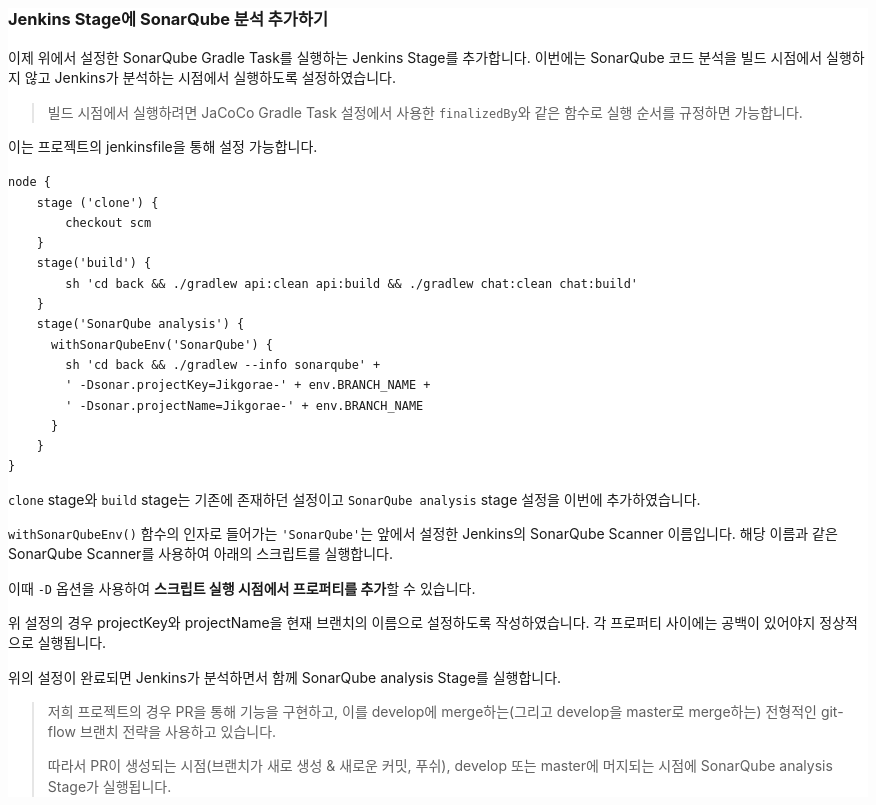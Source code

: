 ### Jenkins Stage에 SonarQube 분석 추가하기

이제 위에서 설정한 SonarQube Gradle Task를 실행하는 Jenkins Stage를 추가합니다. 이번에는 SonarQube 코드 분석을 빌드 시점에서 실행하지 않고 Jenkins가 분석하는 시점에서 실행하도록 설정하였습니다.

> 빌드 시점에서 실행하려면 JaCoCo Gradle Task 설정에서 사용한 `finalizedBy`와 같은 함수로 실행 순서를 규정하면 가능합니다.

이는 프로젝트의 jenkinsfile을 통해 설정 가능합니다.

```shell
node {
    stage ('clone') {
        checkout scm
    }
    stage('build') {
        sh 'cd back && ./gradlew api:clean api:build && ./gradlew chat:clean chat:build'
    }
    stage('SonarQube analysis') {
      withSonarQubeEnv('SonarQube') {
        sh 'cd back && ./gradlew --info sonarqube' +
        ' -Dsonar.projectKey=Jikgorae-' + env.BRANCH_NAME +
        ' -Dsonar.projectName=Jikgorae-' + env.BRANCH_NAME
      }
    }
}
```

`clone` stage와 `build` stage는 기존에 존재하던 설정이고 `SonarQube analysis` stage 설정을 이번에 추가하였습니다.

`withSonarQubeEnv()` 함수의 인자로 들어가는 `'SonarQube'`는 앞에서 설정한 Jenkins의 SonarQube Scanner 이름입니다. 해당 이름과 같은 SonarQube Scanner를 사용하여 아래의 스크립트를 실행합니다.

이때 `-D` 옵션을 사용하여 **스크립트 실행 시점에서 프로퍼티를 추가**할 수 있습니다.

위 설정의 경우 projectKey와 projectName을 현재 브랜치의 이름으로 설정하도록 작성하였습니다. 각 프로퍼티 사이에는 공백이 있어야지 정상적으로 실행됩니다.

위의 설정이 완료되면 Jenkins가 분석하면서 함께 SonarQube analysis Stage를 실행합니다.

> 저희 프로젝트의 경우 PR을 통해 기능을 구현하고, 이를 develop에 merge하는(그리고 develop을 master로 merge하는) 전형적인 git-flow 브랜치 전략을 사용하고 있습니다.
>
> 따라서 PR이 생성되는 시점(브랜치가 새로 생성 & 새로운 커밋, 푸쉬), develop 또는 master에 머지되는 시점에 SonarQube analysis Stage가 실행됩니다.
